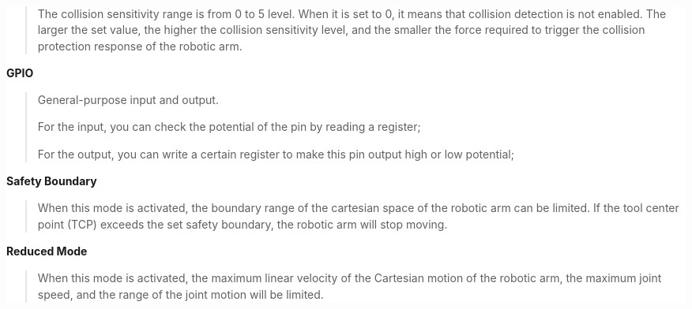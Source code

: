 > The collision sensitivity range is from 0 to 5 level. When it is set to 0, it means that collision detection is not enabled. The larger the set value, the higher the collision sensitivity level, and the smaller the force required to trigger the collision protection response of the robotic arm.



**GPIO**

> General-purpose input and output.
>
> For the input, you can check the potential of the pin by reading a register;
>
> For the output, you can write a certain register to make this pin output high or low potential;



**Safety Boundary**

> When this mode is activated, the boundary range of the cartesian space of the robotic arm can be limited. If the tool center point (TCP) exceeds the set safety boundary, the robotic arm will stop moving.



**Reduced Mode**

> When this mode is activated, the maximum linear velocity of the Cartesian motion of the robotic arm, the maximum joint speed, and the range of the joint motion will be limited.

